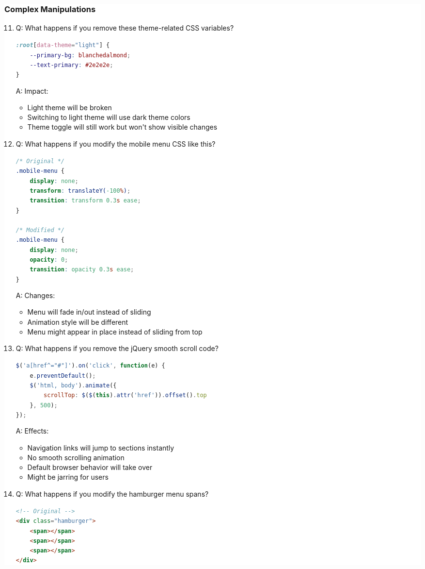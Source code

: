 ### Complex Manipulations

11. Q: What happens if you remove these theme-related CSS variables?
    ```css
    :root[data-theme="light"] {
        --primary-bg: blanchedalmond;
        --text-primary: #2e2e2e;
    }
    ```
    A: Impact:
    - Light theme will be broken
    - Switching to light theme will use dark theme colors
    - Theme toggle will still work but won't show visible changes

12. Q: What happens if you modify the mobile menu CSS like this?
    ```css
    /* Original */
    .mobile-menu {
        display: none;
        transform: translateY(-100%);
        transition: transform 0.3s ease;
    }

    /* Modified */
    .mobile-menu {
        display: none;
        opacity: 0;
        transition: opacity 0.3s ease;
    }
    ```
    A: Changes:
    - Menu will fade in/out instead of sliding
    - Animation style will be different
    - Menu might appear in place instead of sliding from top

13. Q: What happens if you remove the jQuery smooth scroll code?
    ```javascript
    $('a[href^="#"]').on('click', function(e) {
        e.preventDefault();
        $('html, body').animate({
            scrollTop: $($(this).attr('href')).offset().top
        }, 500);
    });
    ```
    A: Effects:
    - Navigation links will jump to sections instantly
    - No smooth scrolling animation
    - Default browser behavior will take over
    - Might be jarring for users

14. Q: What happens if you modify the hamburger menu spans?
    ```html
    <!-- Original -->
    <div class="hamburger">
        <span></span>
        <span></span>
        <span></span>
    </div>
